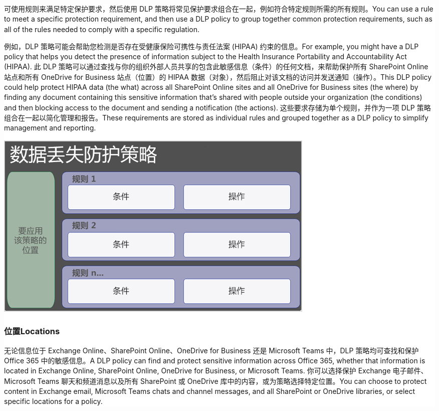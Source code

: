 <span data-ttu-id="5e0c7-134">可使用规则来满足特定保护要求，然后使用 DLP 策略将常见保护要求组合在一起，例如符合特定规则所需的所有规则。</span><span class="sxs-lookup"><span data-stu-id="5e0c7-134">You can use a rule to meet a specific protection requirement, and then use a DLP policy to group together common protection requirements, such as all of the rules needed to comply with a specific regulation.</span></span>
  
<span data-ttu-id="5e0c7-135">例如，DLP 策略可能会帮助您检测是否存在受健康保险可携性与责任法案 (HIPAA) 约束的信息。</span><span class="sxs-lookup"><span data-stu-id="5e0c7-135">For example, you might have a DLP policy that helps you detect the presence of information subject to the Health Insurance Portability and Accountability Act (HIPAA).</span></span> <span data-ttu-id="5e0c7-136">此 DLP 策略可以通过查找与你的组织外部人员共享的包含此敏感信息（条件）的任何文档，来帮助保护所有 SharePoint Online 站点和所有 OneDrive for Business 站点（位置）的 HIPAA 数据（对象），然后阻止对该文档的访问并发送通知（操作）。</span><span class="sxs-lookup"><span data-stu-id="5e0c7-136">This DLP policy could help protect HIPAA data (the what) across all SharePoint Online sites and all OneDrive for Business sites (the where) by finding any document containing this sensitive information that’s shared with people outside your organization (the conditions) and then blocking access to the document and sending a notification (the actions).</span></span> <span data-ttu-id="5e0c7-137">这些要求存储为单个规则，并作为一项 DLP 策略组合在一起以简化管理和报告。</span><span class="sxs-lookup"><span data-stu-id="5e0c7-137">These requirements are stored as individual rules and grouped together as a DLP policy to simplify management and reporting.</span></span>
  
![图表显示了 DLP 策略包含位置和规则](media/c006860c-2d00-42cb-aaa4-5b5638d139f7.png)
  
### <a name="locations"></a><span data-ttu-id="5e0c7-139">位置</span><span class="sxs-lookup"><span data-stu-id="5e0c7-139">Locations</span></span>

<span data-ttu-id="5e0c7-140">无论信息位于 Exchange Online、SharePoint Online、OneDrive for Business 还是 Microsoft Teams 中，DLP 策略均可查找和保护 Office 365 中的敏感信息。</span><span class="sxs-lookup"><span data-stu-id="5e0c7-140">A DLP policy can find and protect sensitive information across Office 365, whether that information is located in Exchange Online, SharePoint Online, OneDrive for Business, or Microsoft Teams.</span></span> <span data-ttu-id="5e0c7-141">你可以选择保护 Exchange 电子邮件、Microsoft Teams 聊天和频道消息以及所有 SharePoint 或 OneDrive 库中的内容，或为策略选择特定位置。</span><span class="sxs-lookup"><span data-stu-id="5e0c7-141">You can choose to protect content in Exchange email, Microsoft Teams chats and channel messages, and all SharePoint or OneDrive libraries, or select specific locations for a policy.</span></span>
  